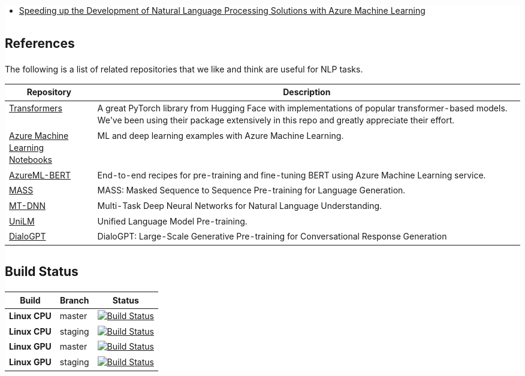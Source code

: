 - [Speeding up the Development of Natural Language Processing Solutions with Azure Machine Learning](https://techcommunity.microsoft.com/t5/ai-customer-engineering-team/speeding-up-the-development-of-natural-language-processing/ba-p/1042577)

## References
The following is a list of related repositories that we like and think are useful for NLP tasks.

|Repository|Description|
|---|---|
|[Transformers](https://github.com/huggingface/transformers)|A great PyTorch library from Hugging Face with implementations of popular transformer-based models. We've been using their package extensively in this repo and greatly appreciate their effort.|
|[Azure Machine Learning Notebooks](https://github.com/Azure/MachineLearningNotebooks/)|ML and deep learning examples with Azure Machine Learning.|
|[AzureML-BERT](https://github.com/Microsoft/AzureML-BERT)|End-to-end recipes for pre-training and fine-tuning BERT using Azure Machine Learning service.|
|[MASS](https://github.com/microsoft/MASS)|MASS: Masked Sequence to Sequence Pre-training for Language Generation.|
|[MT-DNN](https://github.com/microsoft/mt-dnn)|Multi-Task Deep Neural Networks for Natural Language Understanding.|
|[UniLM](https://github.com/microsoft/unilm)|Unified Language Model Pre-training.|
|[DialoGPT](https://github.com/microsoft/DialoGPT)|DialoGPT: Large-Scale Generative Pre-training for Conversational Response Generation|


## Build Status
| Build | Branch | Status |
| --- | --- | --- |
| **Linux CPU** | master | [![Build Status](https://dev.azure.com/best-practices/nlp/_apis/build/status/cpu_integration_tests_linux?branchName=master)](https://dev.azure.com/best-practices/nlp/_build/latest?definitionId=50&branchName=master) |
| **Linux CPU** | staging | [![Build Status](https://dev.azure.com/best-practices/nlp/_apis/build/status/cpu_integration_tests_linux?branchName=staging)](https://dev.azure.com/best-practices/nlp/_build/latest?definitionId=50&branchName=staging) |
| **Linux GPU** | master | [![Build Status](https://dev.azure.com/best-practices/nlp/_apis/build/status/gpu_integration_tests_linux?branchName=master)](https://dev.azure.com/best-practices/nlp/_build/latest?definitionId=51&branchName=master) |
| **Linux GPU** | staging | [![Build Status](https://dev.azure.com/best-practices/nlp/_apis/build/status/gpu_integration_tests_linux?branchName=staging)](https://dev.azure.com/best-practices/nlp/_build/latest?definitionId=51&branchName=staging) |
